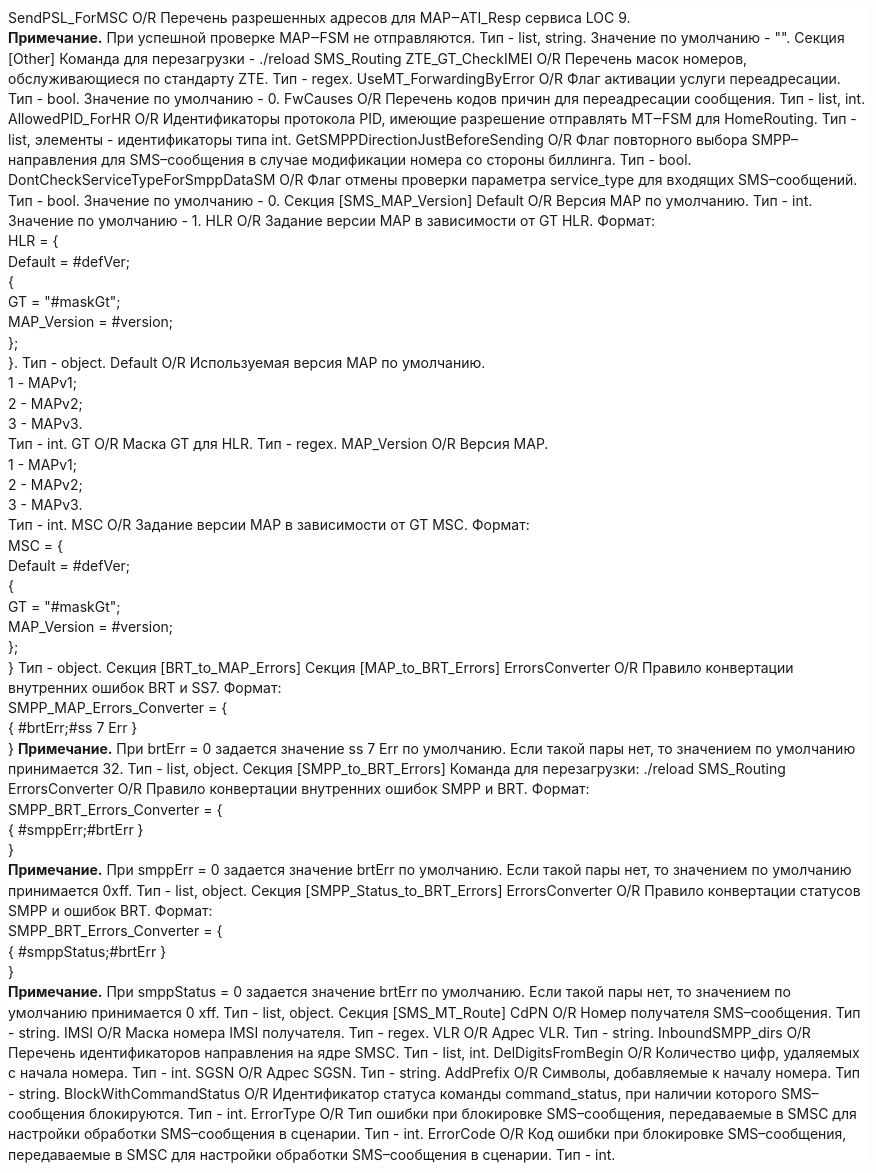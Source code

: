 SendPSL_ForMSC O/R Перечень разрешенных адресов для MAP‒ATI_Resp сервиса LOC 9.<br>**Примечание.** При успешной проверке MAP‒FSM не отправляются. Тип - list, string. Значение по умолчанию - "".
Секция [Other] Команда для перезагрузки - ./reload SMS_Routing
ZTE_GT_CheckIMEI O/R Перечень масок номеров, обслуживающиеся по стандарту ZTE. Тип - regex.
UseMT_ForwardingByError O/R Флаг активации услуги переадресации. Тип - bool. Значение по умолчанию - 0.
FwCauses O/R Перечень кодов причин для переадресации сообщения. Тип - list, int.
AllowedPID_ForHR O/R Идентификаторы протокола PID, имеющие разрешение отправлять MT‒FSM для HomeRouting. Тип - list, элементы - идентификаторы типа int.
GetSMPPDirectionJustBeforeSending O/R Флаг повторного выбора SMPP–направления для SMS–сообщения в случае модификации номера со стороны биллинга. Тип - bool.
DontCheckServiceTypeForSmppDataSM O/R Флаг отмены проверки параметра service_type для входящих SMS–сообщений. Тип - bool. Значение по умолчанию - 0.
Секция [SMS_MAP_Version]
Default O/R Версия MAP по умолчанию. Тип - int. Значение по умолчанию - 1.
HLR O/R Задание версии MAP в зависимости от GT HLR. Формат:<br>HLR = {<br> Default = #defVer;<br>{<br>GT = "#maskGt";<br>MAP_Version = #version;<br>};<br>}. Тип - object.
Default O/R Используемая версия MAP по умолчанию.<br>1 - MAPv1;<br>2 - MAPv2;<br>3 - MAPv3.<br> Тип - int.
GT O/R Маска GT для HLR. Тип - regex.
MAP_Version O/R Версия MAP.<br>1 - MAPv1;<br>2 - MAPv2;<br>3 - MAPv3.<br> Тип - int.
MSC O/R Задание версии MAP в зависимости от GT MSC. Формат:<br>MSC = {<br>Default = #defVer;<br>{<br>GT = "#maskGt";<br>MAP_Version = #version;<br>};<br>} Тип - object.
Секция [BRT_to_MAP_Errors]
Секция [MAP_to_BRT_Errors]
ErrorsConverter O/R Правило конвертации внутренних ошибок BRT и SS7. Формат:<br>SMPP_MAP_Errors_Converter = {<br>{ #brtErr;#ss 7 Err }<br>}
**Примечание.** При brtErr = 0 задается значение ss 7 Err по умолчанию.
Если такой пары нет, то значением по умолчанию принимается 32. Тип - list, object.
Секция [SMPP_to_BRT_Errors] Команда для перезагрузки: ./reload SMS_Routing
ErrorsConverter O/R Правило конвертации внутренних ошибок SMPP и BRT. Формат:<br>SMPP_BRT_Errors_Converter = {<br>{ #smppErr;#brtErr }<br>}<br>**Примечание.** При smppErr = 0 задается значение brtErr по умолчанию. Если такой пары нет, то значением по умолчанию принимается 0xff.  Тип - list, object.
Секция [SMPP_Status_to_BRT_Errors]
ErrorsConverter O/R Правило конвертации статусов SMPP и ошибок BRT. Формат:<br>SMPP_BRT_Errors_Converter = {<br>{ #smppStatus;#brtErr }<br>}<br>**Примечание.** При smppStatus = 0 задается значение brtErr по умолчанию. Если такой пары нет, то значением по умолчанию принимается 0 xff. Тип - list, object.
Секция [SMS_MT_Route]
CdPN O/R Номер получателя SMS–сообщения. Тип - string.
IMSI O/R Маска номера IMSI получателя. Тип - regex.
VLR O/R Адрес VLR. Тип - string.
InboundSMPP_dirs O/R Перечень идентификаторов направления на ядре SMSC. Тип - list, int.
DelDigitsFromBegin O/R Количество цифр, удаляемых с начала номера. Тип - int.
SGSN O/R Адрес SGSN. Тип - string.
AddPrefix O/R Символы, добавляемые к началу номера. Тип - string.
BlockWithCommandStatus O/R Идентификатор статуса команды command_status, при наличии которого SMS–сообщения блокируются. Тип - int.
ErrorType O/R Тип ошибки при блокировке SMS–сообщения, передаваемые в SMSC для настройки обработки SMS–сообщения в сценарии. Тип - int.
ErrorCode O/R Код ошибки при блокировке SMS–сообщения, передаваемые в SMSC для настройки обработки SMS–сообщения в сценарии. Тип - int.
